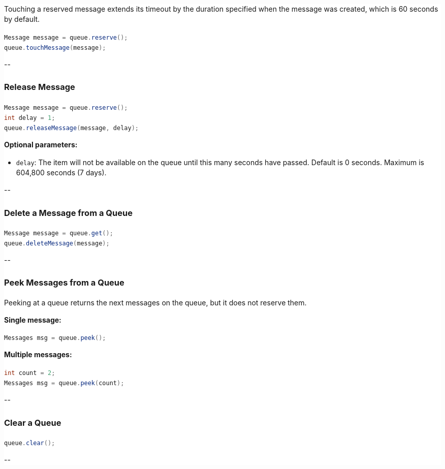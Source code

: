 Touching a reserved message extends its timeout by the duration specified when the message was created, which is 60 seconds by default.

```java
Message message = queue.reserve();
queue.touchMessage(message);
```

--

### Release Message

```java
Message message = queue.reserve();
int delay = 1;
queue.releaseMessage(message, delay);
```

**Optional parameters:**

* `delay`: The item will not be available on the queue until this many seconds have passed.
Default is 0 seconds. Maximum is 604,800 seconds (7 days).

--

### Delete a Message from a Queue

```java
Message message = queue.get();
queue.deleteMessage(message);
```

--

### Peek Messages from a Queue

Peeking at a queue returns the next messages on the queue, but it does not reserve them.

**Single message:**

```java
Messages msg = queue.peek();
```

**Multiple messages:**

```java
int count = 2;
Messages msg = queue.peek(count);
```

--

### Clear a Queue

```java
queue.clear();
```

--
